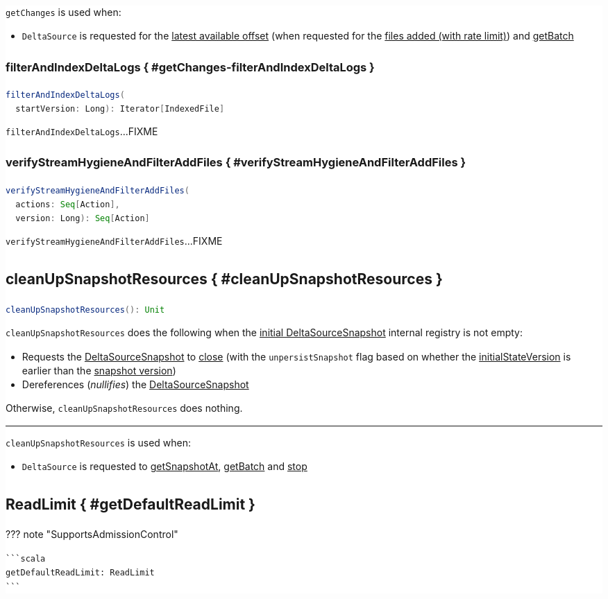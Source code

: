 `getChanges` is used when:

* `DeltaSource` is requested for the [latest available offset](#getOffset) (when requested for the [files added (with rate limit)](#getChangesWithRateLimit)) and [getBatch](#getBatch)

### filterAndIndexDeltaLogs { #getChanges-filterAndIndexDeltaLogs }

```scala
filterAndIndexDeltaLogs(
  startVersion: Long): Iterator[IndexedFile]
```

`filterAndIndexDeltaLogs`...FIXME

### verifyStreamHygieneAndFilterAddFiles { #verifyStreamHygieneAndFilterAddFiles }

```scala
verifyStreamHygieneAndFilterAddFiles(
  actions: Seq[Action],
  version: Long): Seq[Action]
```

`verifyStreamHygieneAndFilterAddFiles`...FIXME

## cleanUpSnapshotResources { #cleanUpSnapshotResources }

```scala
cleanUpSnapshotResources(): Unit
```

`cleanUpSnapshotResources` does the following when the [initial DeltaSourceSnapshot](#initialState) internal registry is not empty:

* Requests the [DeltaSourceSnapshot](#initialState) to [close](DeltaSourceSnapshot.md#close) (with the `unpersistSnapshot` flag based on whether the [initialStateVersion](#initialStateVersion) is earlier than the [snapshot version](../Snapshot.md#version))
* Dereferences (_nullifies_) the [DeltaSourceSnapshot](#initialState)

Otherwise, `cleanUpSnapshotResources` does nothing.

---

`cleanUpSnapshotResources` is used when:

* `DeltaSource` is requested to [getSnapshotAt](#getSnapshotAt), [getBatch](#getBatch) and [stop](#stop)

## ReadLimit { #getDefaultReadLimit }

??? note "SupportsAdmissionControl"

    ```scala
    getDefaultReadLimit: ReadLimit
    ```
